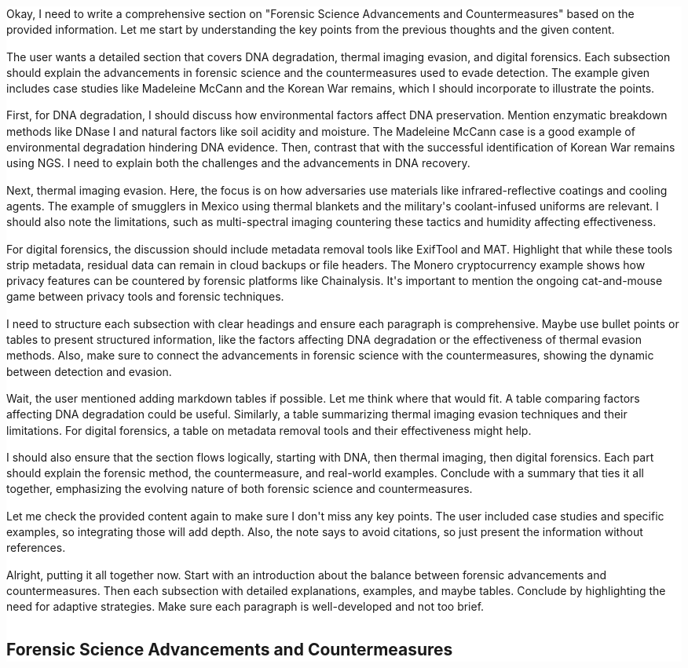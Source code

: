 
<think>
Okay, I need to write a comprehensive section on "Forensic Science Advancements and Countermeasures" based on the provided information. Let me start by understanding the key points from the previous thoughts and the given content.

The user wants a detailed section that covers DNA degradation, thermal imaging evasion, and digital forensics. Each subsection should explain the advancements in forensic science and the countermeasures used to evade detection. The example given includes case studies like Madeleine McCann and the Korean War remains, which I should incorporate to illustrate the points.

First, for DNA degradation, I should discuss how environmental factors affect DNA preservation. Mention enzymatic breakdown methods like DNase I and natural factors like soil acidity and moisture. The Madeleine McCann case is a good example of environmental degradation hindering DNA evidence. Then, contrast that with the successful identification of Korean War remains using NGS. I need to explain both the challenges and the advancements in DNA recovery.

Next, thermal imaging evasion. Here, the focus is on how adversaries use materials like infrared-reflective coatings and cooling agents. The example of smugglers in Mexico using thermal blankets and the military's coolant-infused uniforms are relevant. I should also note the limitations, such as multi-spectral imaging countering these tactics and humidity affecting effectiveness.

For digital forensics, the discussion should include metadata removal tools like ExifTool and MAT. Highlight that while these tools strip metadata, residual data can remain in cloud backups or file headers. The Monero cryptocurrency example shows how privacy features can be countered by forensic platforms like Chainalysis. It's important to mention the ongoing cat-and-mouse game between privacy tools and forensic techniques.

I need to structure each subsection with clear headings and ensure each paragraph is comprehensive. Maybe use bullet points or tables to present structured information, like the factors affecting DNA degradation or the effectiveness of thermal evasion methods. Also, make sure to connect the advancements in forensic science with the countermeasures, showing the dynamic between detection and evasion.

Wait, the user mentioned adding markdown tables if possible. Let me think where that would fit. A table comparing factors affecting DNA degradation could be useful. Similarly, a table summarizing thermal imaging evasion techniques and their limitations. For digital forensics, a table on metadata removal tools and their effectiveness might help.

I should also ensure that the section flows logically, starting with DNA, then thermal imaging, then digital forensics. Each part should explain the forensic method, the countermeasure, and real-world examples. Conclude with a summary that ties it all together, emphasizing the evolving nature of both forensic science and countermeasures.

Let me check the provided content again to make sure I don't miss any key points. The user included case studies and specific examples, so integrating those will add depth. Also, the note says to avoid citations, so just present the information without references.

Alright, putting it all together now. Start with an introduction about the balance between forensic advancements and countermeasures. Then each subsection with detailed explanations, examples, and maybe tables. Conclude by highlighting the need for adaptive strategies. Make sure each paragraph is well-developed and not too brief.
</think>

## Forensic Science Advancements and Countermeasures  
